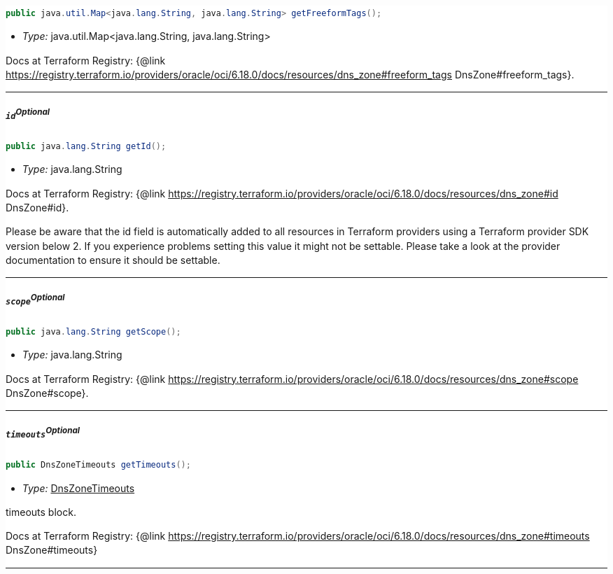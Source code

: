 ```java
public java.util.Map<java.lang.String, java.lang.String> getFreeformTags();
```

- *Type:* java.util.Map<java.lang.String, java.lang.String>

Docs at Terraform Registry: {@link https://registry.terraform.io/providers/oracle/oci/6.18.0/docs/resources/dns_zone#freeform_tags DnsZone#freeform_tags}.

---

##### `id`<sup>Optional</sup> <a name="id" id="rhizo-co-terraform-provider-oci.dnsZone.DnsZoneConfig.property.id"></a>

```java
public java.lang.String getId();
```

- *Type:* java.lang.String

Docs at Terraform Registry: {@link https://registry.terraform.io/providers/oracle/oci/6.18.0/docs/resources/dns_zone#id DnsZone#id}.

Please be aware that the id field is automatically added to all resources in Terraform providers using a Terraform provider SDK version below 2.
If you experience problems setting this value it might not be settable. Please take a look at the provider documentation to ensure it should be settable.

---

##### `scope`<sup>Optional</sup> <a name="scope" id="rhizo-co-terraform-provider-oci.dnsZone.DnsZoneConfig.property.scope"></a>

```java
public java.lang.String getScope();
```

- *Type:* java.lang.String

Docs at Terraform Registry: {@link https://registry.terraform.io/providers/oracle/oci/6.18.0/docs/resources/dns_zone#scope DnsZone#scope}.

---

##### `timeouts`<sup>Optional</sup> <a name="timeouts" id="rhizo-co-terraform-provider-oci.dnsZone.DnsZoneConfig.property.timeouts"></a>

```java
public DnsZoneTimeouts getTimeouts();
```

- *Type:* <a href="#rhizo-co-terraform-provider-oci.dnsZone.DnsZoneTimeouts">DnsZoneTimeouts</a>

timeouts block.

Docs at Terraform Registry: {@link https://registry.terraform.io/providers/oracle/oci/6.18.0/docs/resources/dns_zone#timeouts DnsZone#timeouts}

---